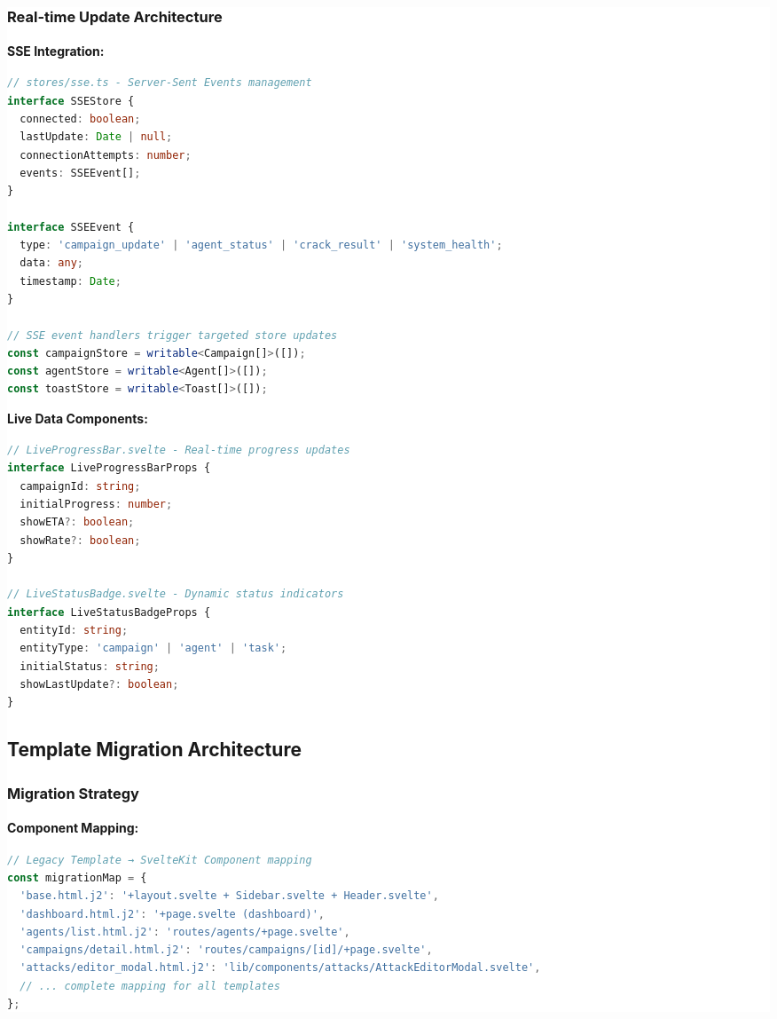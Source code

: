 ### Real-time Update Architecture

**SSE Integration:**

```typescript
// stores/sse.ts - Server-Sent Events management
interface SSEStore {
  connected: boolean;
  lastUpdate: Date | null;
  connectionAttempts: number;
  events: SSEEvent[];
}

interface SSEEvent {
  type: 'campaign_update' | 'agent_status' | 'crack_result' | 'system_health';
  data: any;
  timestamp: Date;
}

// SSE event handlers trigger targeted store updates
const campaignStore = writable<Campaign[]>([]);
const agentStore = writable<Agent[]>([]);
const toastStore = writable<Toast[]>([]);
```

**Live Data Components:**

```typescript
// LiveProgressBar.svelte - Real-time progress updates
interface LiveProgressBarProps {
  campaignId: string;
  initialProgress: number;
  showETA?: boolean;
  showRate?: boolean;
}

// LiveStatusBadge.svelte - Dynamic status indicators
interface LiveStatusBadgeProps {
  entityId: string;
  entityType: 'campaign' | 'agent' | 'task';
  initialStatus: string;
  showLastUpdate?: boolean;
}
```

## Template Migration Architecture

### Migration Strategy

**Component Mapping:**

```typescript
// Legacy Template → SvelteKit Component mapping
const migrationMap = {
  'base.html.j2': '+layout.svelte + Sidebar.svelte + Header.svelte',
  'dashboard.html.j2': '+page.svelte (dashboard)',
  'agents/list.html.j2': 'routes/agents/+page.svelte',
  'campaigns/detail.html.j2': 'routes/campaigns/[id]/+page.svelte',
  'attacks/editor_modal.html.j2': 'lib/components/attacks/AttackEditorModal.svelte',
  // ... complete mapping for all templates
};
```
